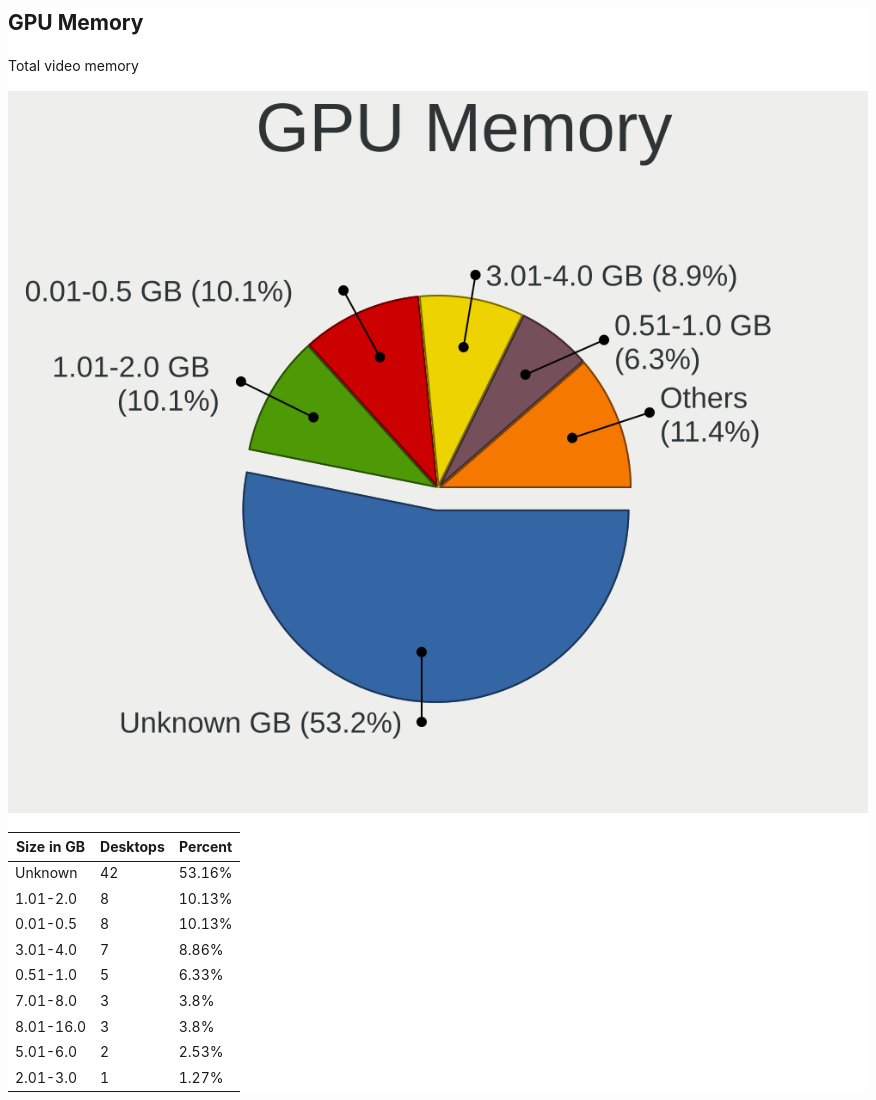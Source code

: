 GPU Memory
----------

Total video memory

![GPU Memory](./images/pie_chart/gpu_memory.svg)


| Size in GB | Desktops | Percent |
|------------|----------|---------|
| Unknown    | 42       | 53.16%  |
| 1.01-2.0   | 8        | 10.13%  |
| 0.01-0.5   | 8        | 10.13%  |
| 3.01-4.0   | 7        | 8.86%   |
| 0.51-1.0   | 5        | 6.33%   |
| 7.01-8.0   | 3        | 3.8%    |
| 8.01-16.0  | 3        | 3.8%    |
| 5.01-6.0   | 2        | 2.53%   |
| 2.01-3.0   | 1        | 1.27%   |
